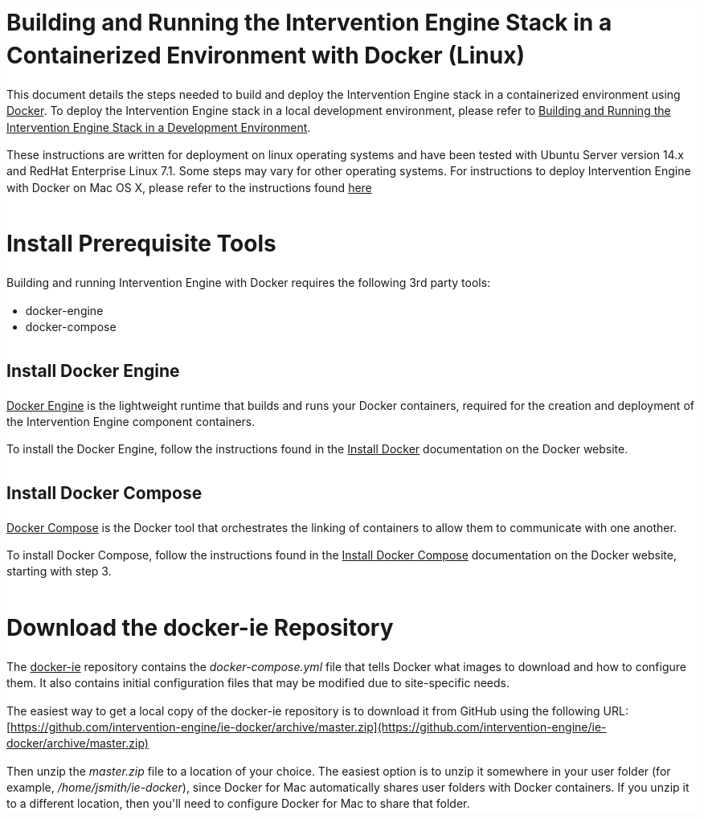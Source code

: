 Building and Running the Intervention Engine Stack in a Containerized Environment with Docker (Linux)
========================================================================================================

This document details the steps needed to build and deploy the Intervention Engine stack in a containerized environment using [Docker](https://www.docker.com/). To deploy the Intervention Engine stack in a local development environment, please refer to [Building and Running the Intervention Engine Stack in a Development Environment](https://github.com/intervention-engine/ie/blob/master/docs/dev_install.md).

These instructions are written for deployment on linux operating systems and have been tested with Ubuntu Server version 14.x and RedHat Enterprise Linux 7.1. Some steps may vary for other operating systems. For instructions to deploy Intervention Engine with Docker on Mac OS X, please refer to the instructions found [here](https://github.com/intervention-engine/ie-docker/blob/master/docs/docker-mac.md)

Install Prerequisite Tools
==========================

Building and running Intervention Engine with Docker requires the following 3rd party tools:

- docker-engine
- docker-compose

Install Docker Engine
---------------------
[Docker Engine](https://www.docker.com/products/docker-engine) is the lightweight runtime that builds and runs your Docker containers, required for the creation and deployment of the Intervention Engine component containers.

To install the Docker Engine, follow the instructions found in the [Install Docker](https://docs.docker.com/linux/step_one/) documentation on the Docker website.

Install Docker Compose
----------------------

[Docker Compose](https://docs.docker.com/compose/overview/) is the Docker tool that orchestrates the linking of containers to allow them to communicate with one another.

To install Docker Compose, follow the instructions found in the [Install Docker Compose](https://docs.docker.com/compose/install/) documentation on the Docker website, starting with step 3.

Download the docker-ie Repository
=================================
The [docker-ie](https://github.com/intervention-engine/docker-ie) repository contains the _docker-compose.yml_ file that tells Docker what images to download and how to configure them.  It also contains initial configuration files that may be modified due to site-specific needs.

The easiest way to get a local copy of the docker-ie repository is to download it from GitHub using the following URL:
[https://github.com/intervention-engine/ie-docker/archive/master.zip](https://github.com/intervention-engine/ie-docker/archive/master.zip)

Then unzip the _master.zip_ file to a location of your choice.  The easiest option is to unzip it somewhere in your user folder (for example, _/home/jsmith/ie-docker_), since Docker for Mac automatically shares user folders with Docker containers.  If you unzip it to a different location, then you'll need to configure Docker for Mac to share that folder.
